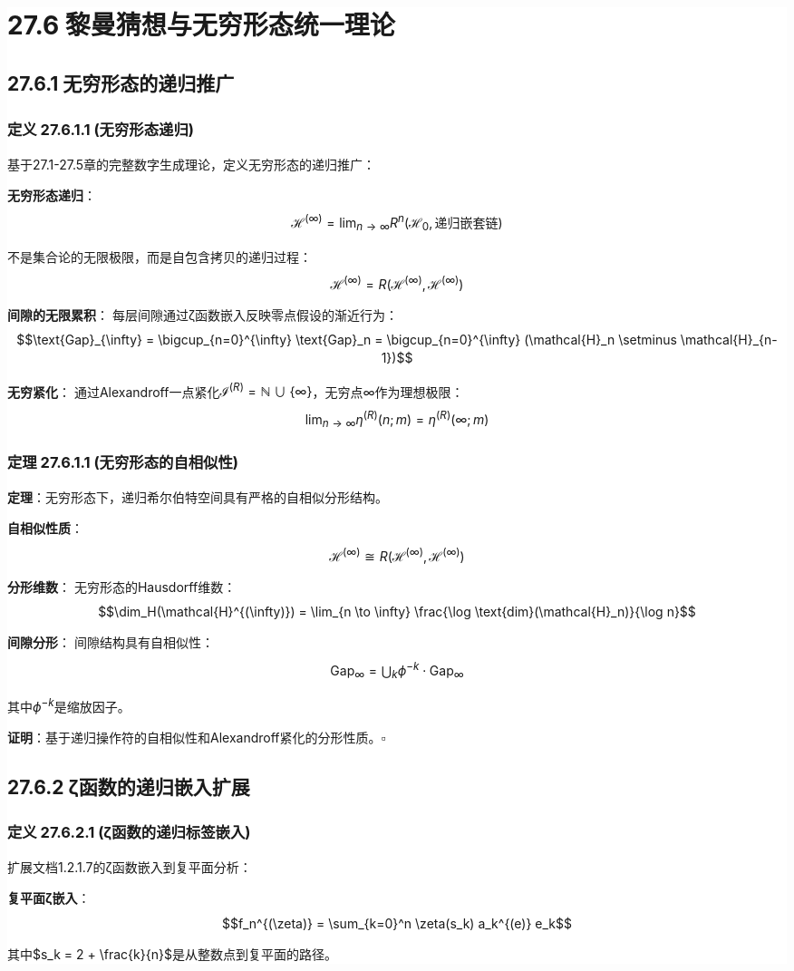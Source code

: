 # 27.6 黎曼猜想与无穷形态统一理论

## 27.6.1 无穷形态的递归推广

### 定义 27.6.1.1 (无穷形态递归)

基于27.1-27.5章的完整数字生成理论，定义无穷形态的递归推广：

**无穷形态递归**：
$$\mathcal{H}^{(\infty)} = \lim_{n \to \infty} R^n(\mathcal{H}_0, \text{递归嵌套链})$$

不是集合论的无限极限，而是自包含拷贝的递归过程：
$$\mathcal{H}^{(\infty)} = R(\mathcal{H}^{(\infty)}, \mathcal{H}^{(\infty)})$$

**间隙的无限累积**：
每层间隙通过ζ函数嵌入反映零点假设的渐近行为：
$$\text{Gap}_{\infty} = \bigcup_{n=0}^{\infty} \text{Gap}_n = \bigcup_{n=0}^{\infty} (\mathcal{H}_n \setminus \mathcal{H}_{n-1})$$

**无穷紧化**：
通过Alexandroff一点紧化$\mathcal{I}^{(R)} = \mathbb{N} \cup \{\infty\}$，无穷点$\infty$作为理想极限：
$$\lim_{n \to \infty} \eta^{(R)}(n; m) = \eta^{(R)}(\infty; m)$$

### 定理 27.6.1.1 (无穷形态的自相似性)

**定理**：无穷形态下，递归希尔伯特空间具有严格的自相似分形结构。

**自相似性质**：
$$\mathcal{H}^{(\infty)} \cong R(\mathcal{H}^{(\infty)}, \mathcal{H}^{(\infty)})$$

**分形维数**：
无穷形态的Hausdorff维数：
$$\dim_H(\mathcal{H}^{(\infty)}) = \lim_{n \to \infty} \frac{\log \text{dim}(\mathcal{H}_n)}{\log n}$$

**间隙分形**：
间隙结构具有自相似性：
$$\text{Gap}_{\infty} = \bigcup_{k} \phi^{-k} \cdot \text{Gap}_{\infty}$$

其中$\phi^{-k}$是缩放因子。

**证明**：基于递归操作符的自相似性和Alexandroff紧化的分形性质。$\square$

## 27.6.2 ζ函数的递归嵌入扩展

### 定义 27.6.2.1 (ζ函数的递归标签嵌入)

扩展文档1.2.1.7的ζ函数嵌入到复平面分析：

**复平面ζ嵌入**：
$$f_n^{(\zeta)} = \sum_{k=0}^n \zeta(s_k) a_k^{(e)} e_k$$

其中$s_k = 2 + \frac{k}{n}$是从整数点到复平面的路径。
